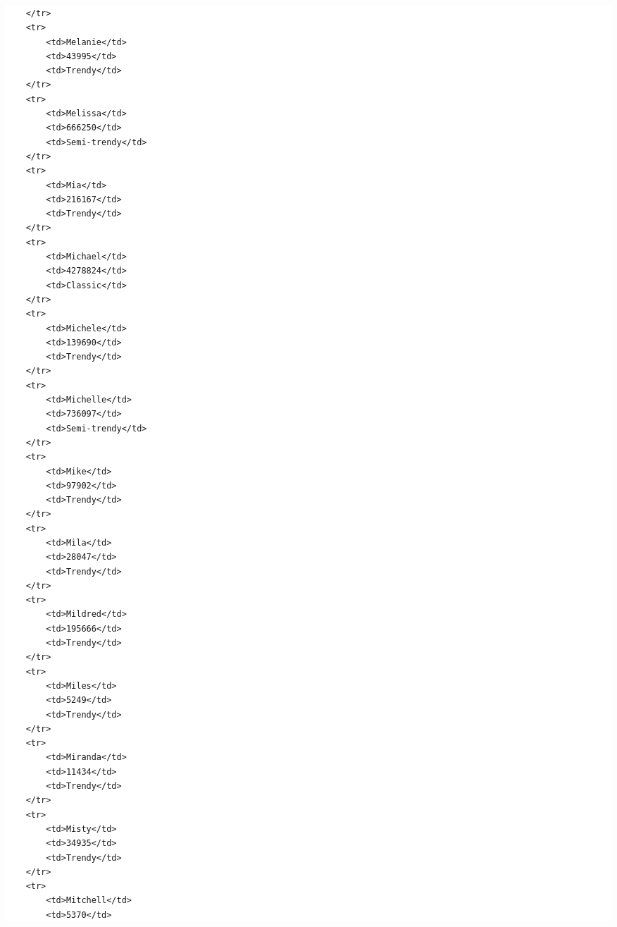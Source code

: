         </tr>
        <tr>
            <td>Melanie</td>
            <td>43995</td>
            <td>Trendy</td>
        </tr>
        <tr>
            <td>Melissa</td>
            <td>666250</td>
            <td>Semi-trendy</td>
        </tr>
        <tr>
            <td>Mia</td>
            <td>216167</td>
            <td>Trendy</td>
        </tr>
        <tr>
            <td>Michael</td>
            <td>4278824</td>
            <td>Classic</td>
        </tr>
        <tr>
            <td>Michele</td>
            <td>139690</td>
            <td>Trendy</td>
        </tr>
        <tr>
            <td>Michelle</td>
            <td>736097</td>
            <td>Semi-trendy</td>
        </tr>
        <tr>
            <td>Mike</td>
            <td>97902</td>
            <td>Trendy</td>
        </tr>
        <tr>
            <td>Mila</td>
            <td>28047</td>
            <td>Trendy</td>
        </tr>
        <tr>
            <td>Mildred</td>
            <td>195666</td>
            <td>Trendy</td>
        </tr>
        <tr>
            <td>Miles</td>
            <td>5249</td>
            <td>Trendy</td>
        </tr>
        <tr>
            <td>Miranda</td>
            <td>11434</td>
            <td>Trendy</td>
        </tr>
        <tr>
            <td>Misty</td>
            <td>34935</td>
            <td>Trendy</td>
        </tr>
        <tr>
            <td>Mitchell</td>
            <td>5370</td>